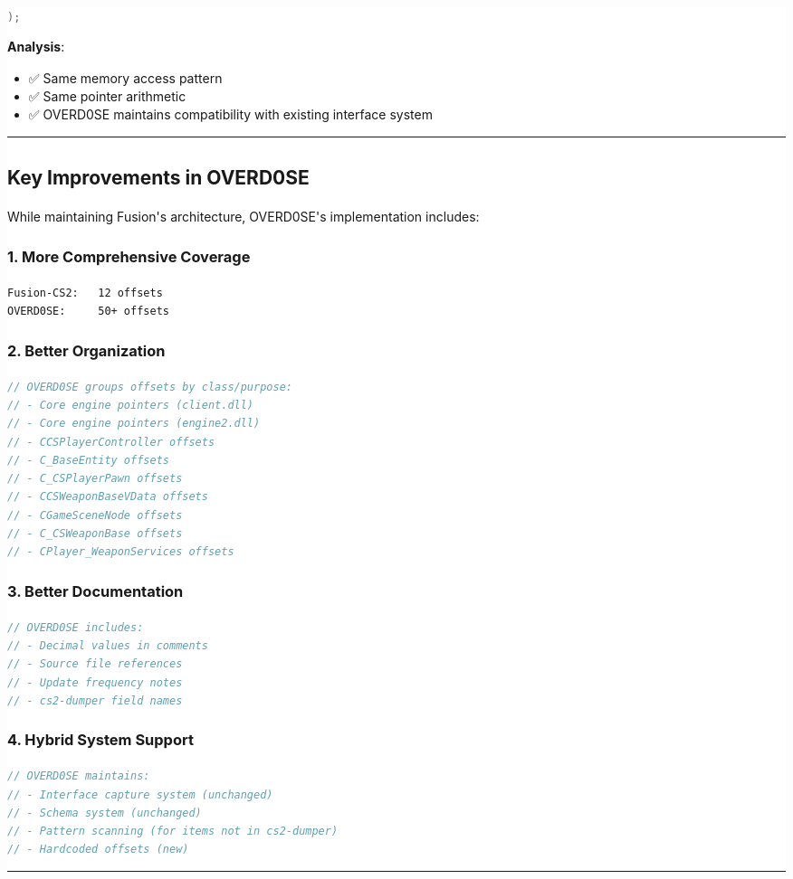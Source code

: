 ```cpp
);
```

**Analysis**: 
- ✅ Same memory access pattern
- ✅ Same pointer arithmetic
- ✅ OVERD0SE maintains compatibility with existing interface system

---

## Key Improvements in OVERD0SE

While maintaining Fusion's architecture, OVERD0SE's implementation includes:

### 1. **More Comprehensive Coverage**
```
Fusion-CS2:   12 offsets
OVERD0SE:     50+ offsets
```

### 2. **Better Organization**
```cpp
// OVERD0SE groups offsets by class/purpose:
// - Core engine pointers (client.dll)
// - Core engine pointers (engine2.dll)
// - CCSPlayerController offsets
// - C_BaseEntity offsets
// - C_CSPlayerPawn offsets
// - CCSWeaponBaseVData offsets
// - CGameSceneNode offsets
// - C_CSWeaponBase offsets
// - CPlayer_WeaponServices offsets
```

### 3. **Better Documentation**
```cpp
// OVERD0SE includes:
// - Decimal values in comments
// - Source file references
// - Update frequency notes
// - cs2-dumper field names
```

### 4. **Hybrid System Support**
```cpp
// OVERD0SE maintains:
// - Interface capture system (unchanged)
// - Schema system (unchanged)
// - Pattern scanning (for items not in cs2-dumper)
// - Hardcoded offsets (new)
```

---
